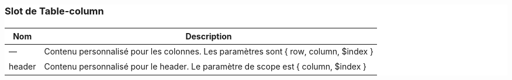 ### Slot de Table-column

| Nom | Description |
|------|--------|
| — | Contenu personnalisé pour les colonnes. Les paramètres sont { row, column, $index } |
| header | Contenu personnalisé pour le header. Le paramètre de scope est { column, $index } |
